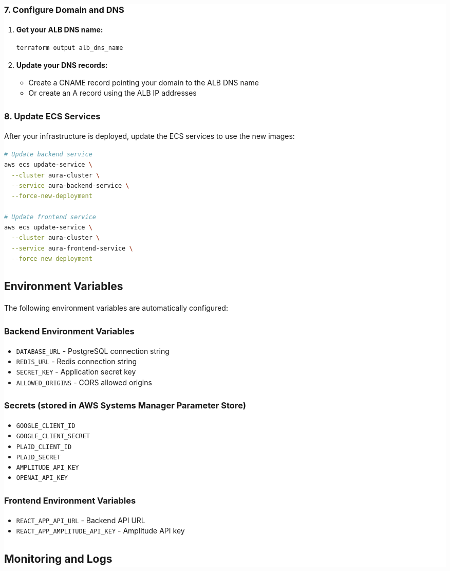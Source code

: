 ### 7. Configure Domain and DNS

1. **Get your ALB DNS name:**
   ```bash
   terraform output alb_dns_name
   ```

2. **Update your DNS records:**
   - Create a CNAME record pointing your domain to the ALB DNS name
   - Or create an A record using the ALB IP addresses

### 8. Update ECS Services

After your infrastructure is deployed, update the ECS services to use the new images:

```bash
# Update backend service
aws ecs update-service \
  --cluster aura-cluster \
  --service aura-backend-service \
  --force-new-deployment

# Update frontend service
aws ecs update-service \
  --cluster aura-cluster \
  --service aura-frontend-service \
  --force-new-deployment
```

## Environment Variables

The following environment variables are automatically configured:

### Backend Environment Variables
- `DATABASE_URL` - PostgreSQL connection string
- `REDIS_URL` - Redis connection string
- `SECRET_KEY` - Application secret key
- `ALLOWED_ORIGINS` - CORS allowed origins

### Secrets (stored in AWS Systems Manager Parameter Store)
- `GOOGLE_CLIENT_ID`
- `GOOGLE_CLIENT_SECRET`
- `PLAID_CLIENT_ID`
- `PLAID_SECRET`
- `AMPLITUDE_API_KEY`
- `OPENAI_API_KEY`

### Frontend Environment Variables
- `REACT_APP_API_URL` - Backend API URL
- `REACT_APP_AMPLITUDE_API_KEY` - Amplitude API key

## Monitoring and Logs

